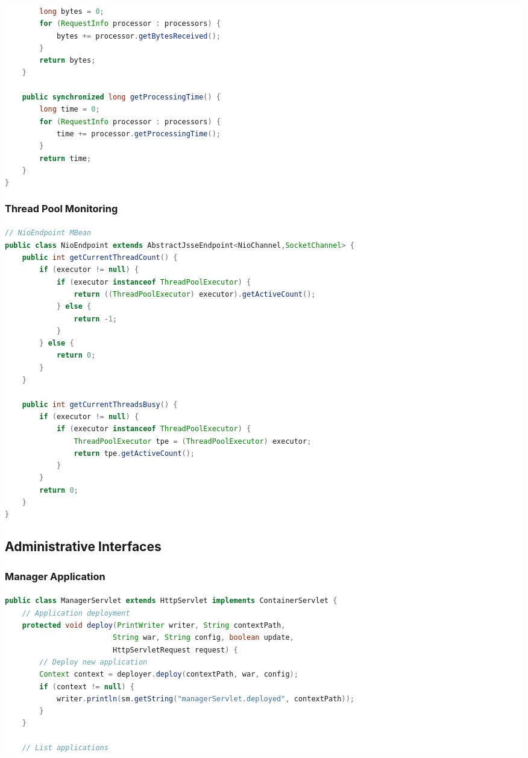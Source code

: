 ```java
        long bytes = 0;
        for (RequestInfo processor : processors) {
            bytes += processor.getBytesReceived();
        }
        return bytes;
    }
    
    public synchronized long getProcessingTime() {
        long time = 0;
        for (RequestInfo processor : processors) {
            time += processor.getProcessingTime();
        }
        return time;
    }
}
```

### Thread Pool Monitoring
```java
// NioEndpoint MBean
public class NioEndpoint extends AbstractJsseEndpoint<NioChannel,SocketChannel> {
    public int getCurrentThreadCount() {
        if (executor != null) {
            if (executor instanceof ThreadPoolExecutor) {
                return ((ThreadPoolExecutor) executor).getActiveCount();
            } else {
                return -1;
            }
        } else {
            return 0;
        }
    }
    
    public int getCurrentThreadsBusy() {
        if (executor != null) {
            if (executor instanceof ThreadPoolExecutor) {
                ThreadPoolExecutor tpe = (ThreadPoolExecutor) executor;
                return tpe.getActiveCount();
            }
        }
        return 0;
    }
}
```

## Administrative Interfaces

### Manager Application
```java
public class ManagerServlet extends HttpServlet implements ContainerServlet {
    // Application deployment
    protected void deploy(PrintWriter writer, String contextPath,
                         String war, String config, boolean update,
                         HttpServletRequest request) {
        // Deploy new application
        Context context = deployer.deploy(contextPath, war, config);
        if (context != null) {
            writer.println(sm.getString("managerServlet.deployed", contextPath));
        }
    }
    
    // List applications
```